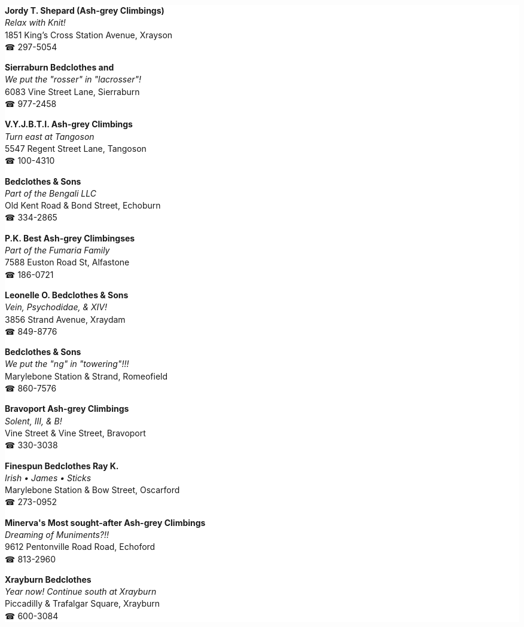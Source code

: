 **Jordy T. Shepard (Ash-grey Climbings)**  
_Relax with Knit!_  
1851 King’s Cross Station Avenue, Xrayson  
☎ 297-5054

**Sierraburn Bedclothes and**  
_We put the "rosser" in "lacrosser"!_  
6083 Vine Street Lane, Sierraburn  
☎ 977-2458

**V.Y.J.B.T.I. Ash-grey Climbings**  
_Turn east at Tangoson_  
5547 Regent Street Lane, Tangoson  
☎ 100-4310

**Bedclothes & Sons**  
_Part of the Bengali LLC_  
Old Kent Road & Bond Street, Echoburn  
☎ 334-2865

**P.K. Best Ash-grey Climbingses**  
_Part of the Fumaria Family_  
7588 Euston Road St, Alfastone  
☎ 186-0721

**Leonelle O. Bedclothes & Sons**  
_Vein, Psychodidae, & XIV!_  
3856 Strand Avenue, Xraydam  
☎ 849-8776

**Bedclothes & Sons**  
_We put the "ng" in "towering"!!!_  
Marylebone Station & Strand, Romeofield  
☎ 860-7576

**Bravoport Ash-grey Climbings**  
_Solent, III, & B!_  
Vine Street & Vine Street, Bravoport  
☎ 330-3038

**Finespun Bedclothes Ray K.**  
_Irish • James • Sticks_  
Marylebone Station & Bow Street, Oscarford  
☎ 273-0952

**Minerva's Most sought-after Ash-grey Climbings**  
_Dreaming of Muniments?!!_  
9612 Pentonville Road Road, Echoford  
☎ 813-2960

**Xrayburn Bedclothes**  
_Year now! 
Continue south at Xrayburn_  
Piccadilly & Trafalgar Square, Xrayburn  
☎ 600-3084

